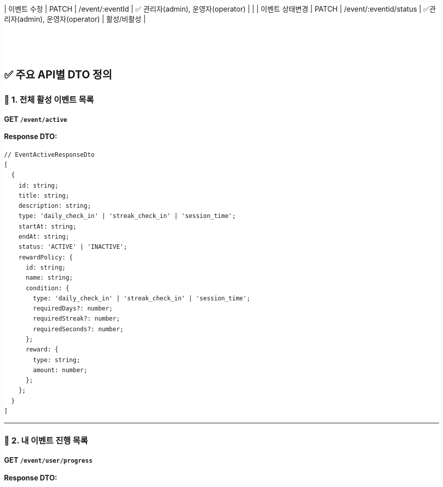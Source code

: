 | 이벤트 수정 | PATCH | /event/:eventId | ✅ 관리자(admin), 운영자(operator) |  |
| 이벤트 상태변경 | PATCH | /event/:eventid/status | ✅관리자(admin), 운영자(operator) | 활성/비활성 |


<br/>
<br/>

## ✅ 주요 API별 DTO 정의

### 📌 1. 전체 활성 이벤트 목록

**GET `/event/active`**

**Response DTO:**

```
// EventActiveResponseDto
[
  {
    id: string;
    title: string;
    description: string;
    type: 'daily_check_in' | 'streak_check_in' | 'session_time';
    startAt: string;
    endAt: string;
    status: 'ACTIVE' | 'INACTIVE';
    rewardPolicy: {
      id: string;
      name: string;
      condition: {
        type: 'daily_check_in' | 'streak_check_in' | 'session_time';
        requiredDays?: number;
        requiredStreak?: number;
        requiredSeconds?: number;
      };
      reward: {
        type: string;
        amount: number;
      };
    };
  }
]

```

---

### 📌 2. 내 이벤트 진행 목록

**GET `/event/user/progress`**

**Response DTO:**
